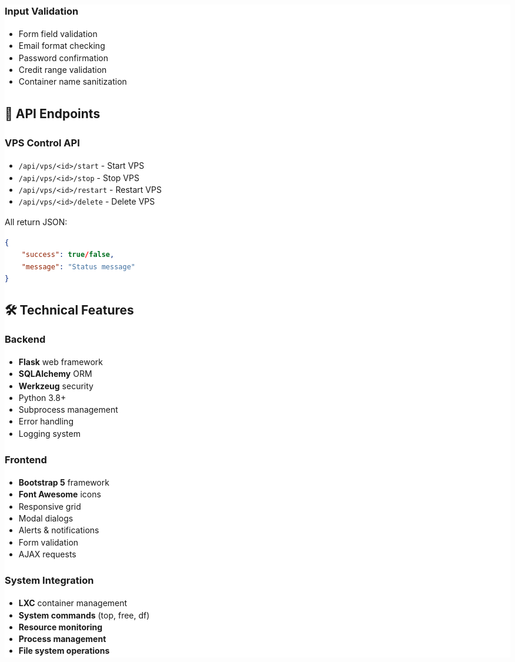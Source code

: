 ### Input Validation
- Form field validation
- Email format checking
- Password confirmation
- Credit range validation
- Container name sanitization

## 📱 API Endpoints

### VPS Control API
- `/api/vps/<id>/start` - Start VPS
- `/api/vps/<id>/stop` - Stop VPS
- `/api/vps/<id>/restart` - Restart VPS
- `/api/vps/<id>/delete` - Delete VPS

All return JSON:
```json
{
    "success": true/false,
    "message": "Status message"
}
```

## 🛠️ Technical Features

### Backend
- **Flask** web framework
- **SQLAlchemy** ORM
- **Werkzeug** security
- Python 3.8+
- Subprocess management
- Error handling
- Logging system

### Frontend
- **Bootstrap 5** framework
- **Font Awesome** icons
- Responsive grid
- Modal dialogs
- Alerts & notifications
- Form validation
- AJAX requests

### System Integration
- **LXC** container management
- **System commands** (top, free, df)
- **Resource monitoring**
- **Process management**
- **File system operations**

